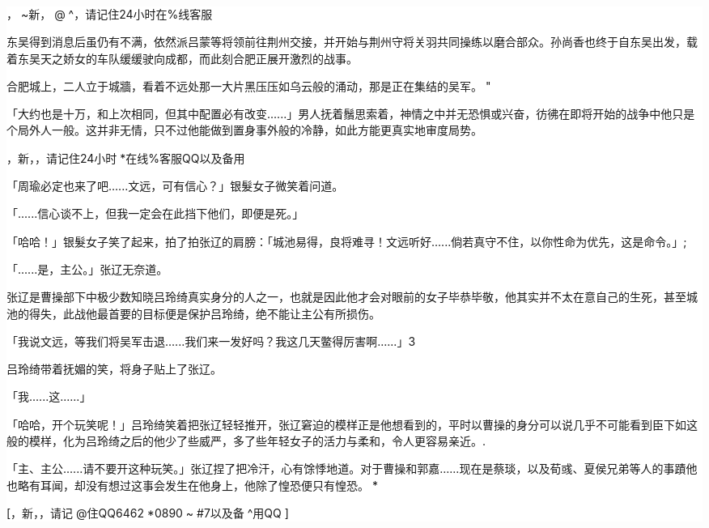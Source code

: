 

， ~新， @ ^，请记住24小时在%线客服



东吴得到消息后虽仍有不满，依然派吕蒙等将领前往荆州交接，并开始与荆州守将关羽共同操练以磨合部众。孙尚香也终于自东吴出发，载着东吴天之娇女的车队缓缓驶向成都，而此刻合肥正展开激烈的战事。





合肥城上，二人立于城牆，看着不远处那一大片黑压压如乌云般的涌动，那是正在集结的吴军。 "





「大约也是十万，和上次相同，但其中配置必有改变......」男人抚着鬚思索着，神情之中并无恐惧或兴奋，彷彿在即将开始的战争中他只是个局外人一般。这并非无情，只不过他能做到置身事外般的冷静，如此方能更真实地审度局势。



，新，，请记住24小时 *在线%客服QQ以及备用



「周瑜必定也来了吧......文远，可有信心？」银髮女子微笑着问道。



「......信心谈不上，但我一定会在此挡下他们，即便是死。」





「哈哈！」银髮女子笑了起来，拍了拍张辽的肩膀：「城池易得，良将难寻！文远听好......倘若真守不住，以你性命为优先，这是命令。」;



「......是，主公。」张辽无奈道。





张辽是曹操部下中极少数知晓吕玲绮真实身分的人之一，也就是因此他才会对眼前的女子毕恭毕敬，他其实并不太在意自己的生死，甚至城池的得失，此战他最首要的目标便是保护吕玲绮，绝不能让主公有所损伤。



「我说文远，等我们将吴军击退......我们来一发好吗？我这几天鳖得厉害啊......」3



吕玲绮带着抚媚的笑，将身子贴上了张辽。



「我......这......」



「哈哈，开个玩笑呢！」吕玲绮笑着把张辽轻轻推开，张辽窘迫的模样正是他想看到的，平时以曹操的身分可以说几乎不可能看到臣下如这般的模样，化为吕玲绮之后的他少了些威严，多了些年轻女子的活力与柔和，令人更容易亲近。.





「主、主公......请不要开这种玩笑。」张辽捏了把冷汗，心有馀悸地道。对于曹操和郭嘉......现在是蔡琰，以及荀彧、夏侯兄弟等人的事蹟他也略有耳闻，却没有想过这事会发生在他身上，他除了惶恐便只有惶恐。 *



 [，新，，请记 @住QQ6462 *0890 ~ #7以及备 ^用QQ ]
